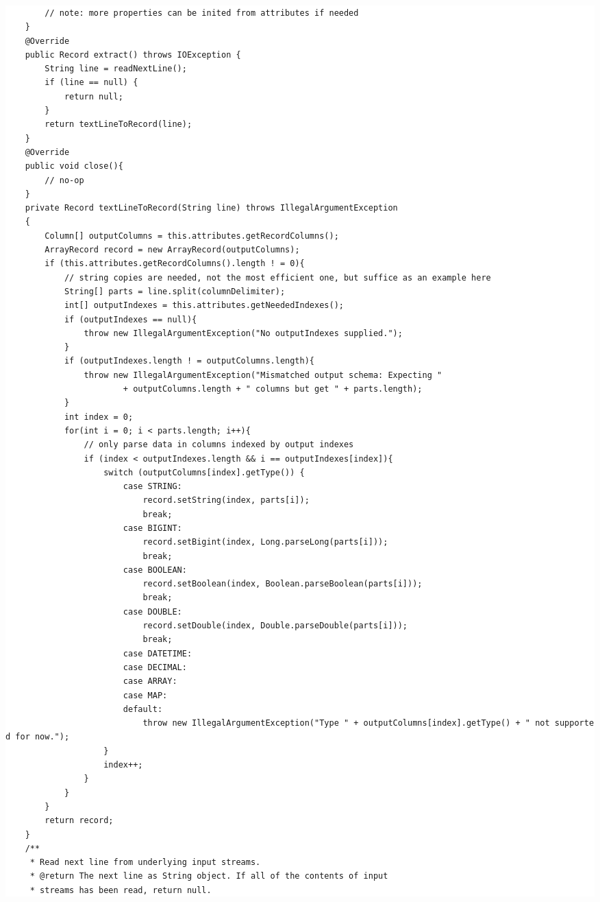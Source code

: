             // note: more properties can be inited from attributes if needed
        }
        @Override
        public Record extract() throws IOException {
            String line = readNextLine();
            if (line == null) {
                return null;
            }
            return textLineToRecord(line);
        }
        @Override
        public void close(){
            // no-op
        }
        private Record textLineToRecord(String line) throws IllegalArgumentException
        {
            Column[] outputColumns = this.attributes.getRecordColumns();
            ArrayRecord record = new ArrayRecord(outputColumns);
            if (this.attributes.getRecordColumns().length ! = 0){
                // string copies are needed, not the most efficient one, but suffice as an example here
                String[] parts = line.split(columnDelimiter);
                int[] outputIndexes = this.attributes.getNeededIndexes();
                if (outputIndexes == null){
                    throw new IllegalArgumentException("No outputIndexes supplied.");
                }
                if (outputIndexes.length ! = outputColumns.length){
                    throw new IllegalArgumentException("Mismatched output schema: Expecting "
                            + outputColumns.length + " columns but get " + parts.length);
                }
                int index = 0;
                for(int i = 0; i < parts.length; i++){
                    // only parse data in columns indexed by output indexes
                    if (index < outputIndexes.length && i == outputIndexes[index]){
                        switch (outputColumns[index].getType()) {
                            case STRING:
                                record.setString(index, parts[i]);
                                break;
                            case BIGINT:
                                record.setBigint(index, Long.parseLong(parts[i]));
                                break;
                            case BOOLEAN:
                                record.setBoolean(index, Boolean.parseBoolean(parts[i]));
                                break;
                            case DOUBLE:
                                record.setDouble(index, Double.parseDouble(parts[i]));
                                break;
                            case DATETIME:
                            case DECIMAL:
                            case ARRAY:
                            case MAP:
                            default:
                                throw new IllegalArgumentException("Type " + outputColumns[index].getType() + " not supported for now.");
                        }
                        index++;
                    }
                }
            }
            return record;
        }
        /**
         * Read next line from underlying input streams.
         * @return The next line as String object. If all of the contents of input
         * streams has been read, return null.